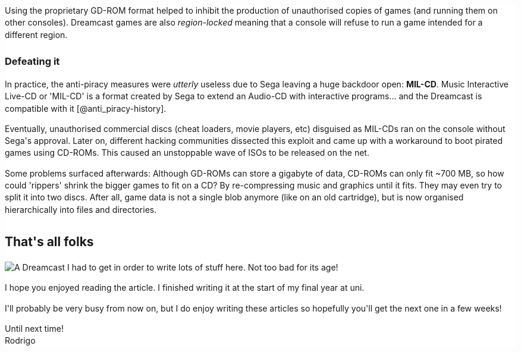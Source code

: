 Using the proprietary GD-ROM format helped to inhibit the production of unauthorised copies of games (and running them on other consoles). Dreamcast games are also *region-locked* meaning that a console will refuse to run a game intended for a different region.

### Defeating it

In practice, the anti-piracy measures were *utterly* useless due to Sega leaving a huge backdoor open: **MIL-CD**. Music Interactive Live-CD or 'MIL-CD' is a format created by Sega to extend an Audio-CD with interactive programs... and the Dreamcast is compatible with it [@anti_piracy-history].

Eventually, unauthorised commercial discs (cheat loaders, movie players, etc) disguised as MIL-CDs ran on the console without Sega's approval. Later on, different hacking communities dissected this exploit and came up with a workaround to boot pirated games using CD-ROMs. This caused an unstoppable wave of ISOs to be released on the net.

Some problems surfaced afterwards: Although GD-ROMs can store a gigabyte of data, CD-ROMs can only fit ~700 MB, so how could 'rippers' shrink the bigger games to fit on a CD? By re-compressing music and graphics until it fits. They may even try to split it into two discs. After all, game data is not a single blob anymore (like on an old cartridge), but is now organised hierarchically into files and directories.

## That's all folks

![A Dreamcast I had to get in order to write lots of stuff here.<br>Not too bad for its age!](folks.png)

I hope you enjoyed reading the article. I finished writing it at the start of my final year at uni.

I'll probably be very busy from now on, but I do enjoy writing these articles so hopefully you'll get the next one in a few weeks!

Until next time!  
Rodrigo
